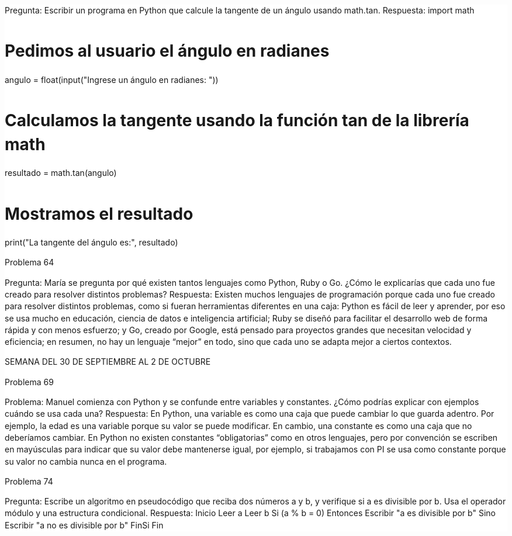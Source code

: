 Pregunta: Escribir un programa en Python que calcule la tangente de un ángulo usando math.tan.
Respuesta: import math

# Pedimos al usuario el ángulo en radianes
angulo = float(input("Ingrese un ángulo en radianes: "))

# Calculamos la tangente usando la función tan de la librería math
resultado = math.tan(angulo)

# Mostramos el resultado
print("La tangente del ángulo es:", resultado)

Problema 64

Pregunta: María se pregunta por qué existen tantos lenguajes como Python, Ruby o Go. ¿Cómo le explicarías que cada uno fue creado para resolver distintos problemas?
Respuesta: Existen muchos lenguajes de programación porque cada uno fue creado para resolver distintos problemas, como si fueran herramientas diferentes en una caja: Python es fácil de leer y aprender, por eso se usa mucho en educación, ciencia de datos e inteligencia artificial; Ruby se diseñó para facilitar el desarrollo web de forma rápida y con menos esfuerzo; y Go, creado por Google, está pensado para proyectos grandes que necesitan velocidad y eficiencia; en resumen, no hay un lenguaje “mejor” en todo, sino que cada uno se adapta mejor a ciertos contextos.

SEMANA DEL 30 DE SEPTIEMBRE AL 2 DE OCTUBRE

Problema 69

Problema: Manuel comienza con Python y se confunde entre variables y constantes. ¿Cómo podrías explicar con ejemplos cuándo se usa cada una?
Respuesta: En Python, una variable es como una caja que puede cambiar lo que guarda adentro. Por ejemplo, la edad es una variable porque su valor se puede modificar. En cambio, una constante es como una caja que no deberíamos cambiar. En Python no existen constantes “obligatorias” como en otros lenguajes, pero por convención se escriben en mayúsculas para indicar que su valor debe mantenerse igual, por ejemplo, si trabajamos con PI se usa como constante porque su valor no cambia nunca en el programa.

Problema 74

Pregunta: Escribe un algoritmo en pseudocódigo que reciba dos números a y b, y verifique si a es divisible por b. Usa el operador módulo y una estructura condicional.
Respuesta: Inicio
    Leer a
    Leer b
    Si (a % b = 0) Entonces
        Escribir "a es divisible por b"
    Sino
        Escribir "a no es divisible por b"
    FinSi
Fin
